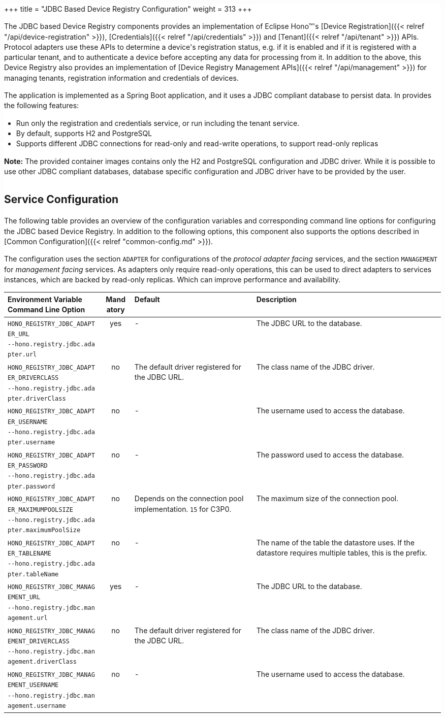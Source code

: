 +++
title = "JDBC Based Device Registry Configuration"
weight = 313
+++

The JDBC based Device Registry components provides an implementation of Eclipse Hono™'s
[Device Registration]({{< relref "/api/device-registration" >}}), [Credentials]({{< relref "/api/credentials" >}})
and [Tenant]({{< relref "/api/tenant" >}}) APIs. Protocol adapters use these APIs to determine a device's registration
status, e.g. if it is enabled and if it is registered with a particular tenant, and to authenticate a device before
accepting any data for processing from it. In addition to the above, this Device Registry also provides an
implementation of [Device Registry Management APIs]({{< relref "/api/management" >}}) for managing tenants,
registration information and credentials of devices.

The application is implemented as a Spring Boot application, and it uses a JDBC compliant database to persist data. In
provides the following features:

* Run only the registration and credentials service, or run including the tenant service.
* By default, supports H2 and PostgreSQL
* Supports different JDBC connections for read-only and read-write operations, to support read-only replicas

**Note:** The provided container images contains only the H2 and PostgreSQL configuration and JDBC driver. While it is
possible to use other JDBC compliant databases, database specific configuration and JDBC driver have to be provided
by the user.

## Service Configuration

The following table provides an overview of the configuration variables and corresponding command line options for
configuring the JDBC based Device Registry. In addition to the following options, this component also supports
the options described in [Common Configuration]({{< relref "common-config.md" >}}).

The configuration uses the section `ADAPTER` for configurations of the *protocol adapter facing* services, and the
section `MANAGEMENT` for *management facing* services. As adapters only require read-only operations, this can be
used to direct adapters to services instances, which are backed by read-only replicas. Which can improve performance
and availability. 

| Environment Variable<br>Command Line Option | Mandatory | Default | Description                                                             |
| :------------------------------------------ | :-------: | :------ | :-----------------------------------------------------------------------|
| `HONO_REGISTRY_JDBC_ADAPTER_URL`                 <br> `--hono.registry.jdbc.adapter.url`                  | yes | -    | The JDBC URL to the database. |
| `HONO_REGISTRY_JDBC_ADAPTER_DRIVERCLASS`         <br> `--hono.registry.jdbc.adapter.driverClass`          | no  | The default driver registered for the JDBC URL. | The class name of the JDBC driver.|
| `HONO_REGISTRY_JDBC_ADAPTER_USERNAME`            <br> `--hono.registry.jdbc.adapter.username`             | no  | -    | The username used to access the database. |
| `HONO_REGISTRY_JDBC_ADAPTER_PASSWORD`            <br> `--hono.registry.jdbc.adapter.password`             | no  | -    | The password used to access the database. |
| `HONO_REGISTRY_JDBC_ADAPTER_MAXIMUMPOOLSIZE`     <br> `--hono.registry.jdbc.adapter.maximumPoolSize`      | no  | Depends on the connection pool implementation. `15` for C3P0. | The maximum size of the connection pool. |
| `HONO_REGISTRY_JDBC_ADAPTER_TABLENAME`           <br> `--hono.registry.jdbc.adapter.tableName`            | no  | -    | The name of the table the datastore uses. If the datastore requires multiple tables, this is the prefix. |
| `HONO_REGISTRY_JDBC_MANAGEMENT_URL`              <br> `--hono.registry.jdbc.management.url`               | yes | -    | The JDBC URL to the database. |
| `HONO_REGISTRY_JDBC_MANAGEMENT_DRIVERCLASS`      <br> `--hono.registry.jdbc.management.driverClass`       | no  | The default driver registered for the JDBC URL. | The class name of the JDBC driver. |
| `HONO_REGISTRY_JDBC_MANAGEMENT_USERNAME`         <br> `--hono.registry.jdbc.management.username`          | no  | -    | The username used to access the database. |